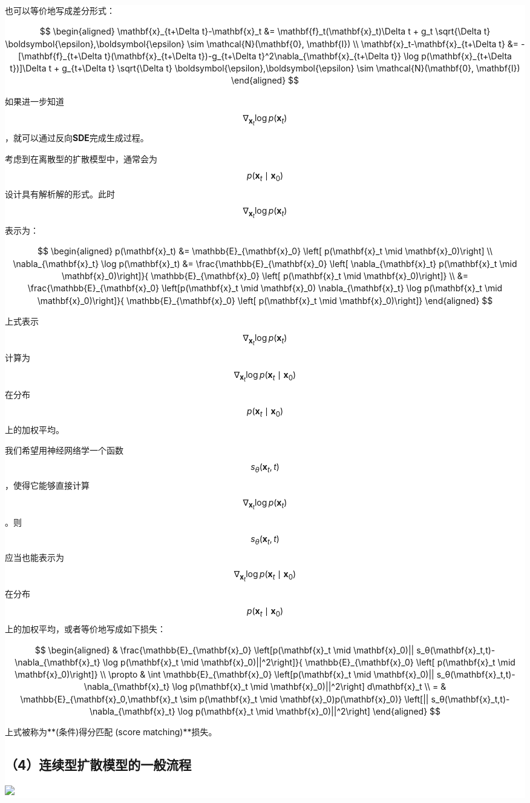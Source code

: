 也可以等价地写成差分形式：

$$
\begin{aligned}
\mathbf{x}_{t+\Delta t}-\mathbf{x}_t &= \mathbf{f}_t(\mathbf{x}_t)\Delta t + g_t \sqrt{\Delta t} \boldsymbol{\epsilon},\boldsymbol{\epsilon} \sim \mathcal{N}(\mathbf{0}, \mathbf{I}) \\
\mathbf{x}_t-\mathbf{x}_{t+\Delta t} &= -[\mathbf{f}_{t+\Delta t}(\mathbf{x}_{t+\Delta t})-g_{t+\Delta t}^2\nabla_{\mathbf{x}_{t+\Delta t}} \log p(\mathbf{x}_{t+\Delta t})]\Delta t + g_{t+\Delta t} \sqrt{\Delta t} \boldsymbol{\epsilon},\boldsymbol{\epsilon} \sim \mathcal{N}(\mathbf{0}, \mathbf{I})
\end{aligned}
$$

如果进一步知道$$\nabla_{\mathbf{x}_t} \log p(\mathbf{x}_t)$$，就可以通过反向**SDE**完成生成过程。

考虑到在离散型的扩散模型中，通常会为$$p(\mathbf{x}_t \mid \mathbf{x}_0)$$设计具有解析解的形式。此时$$\nabla_{\mathbf{x}_t} \log p(\mathbf{x}_t)$$表示为：

$$
\begin{aligned}
p(\mathbf{x}_t) &= \mathbb{E}_{\mathbf{x}_0} \left[ p(\mathbf{x}_t \mid \mathbf{x}_0)\right] \\
\nabla_{\mathbf{x}_t} \log p(\mathbf{x}_t) &= \frac{\mathbb{E}_{\mathbf{x}_0} \left[ \nabla_{\mathbf{x}_t} p(\mathbf{x}_t \mid \mathbf{x}_0)\right]}{ \mathbb{E}_{\mathbf{x}_0} \left[ p(\mathbf{x}_t \mid \mathbf{x}_0)\right]} \\
&= \frac{\mathbb{E}_{\mathbf{x}_0} \left[p(\mathbf{x}_t \mid \mathbf{x}_0) \nabla_{\mathbf{x}_t} \log p(\mathbf{x}_t \mid \mathbf{x}_0)\right]}{ \mathbb{E}_{\mathbf{x}_0} \left[ p(\mathbf{x}_t \mid \mathbf{x}_0)\right]}
\end{aligned}
$$

上式表示$$\nabla_{\mathbf{x}_t} \log p(\mathbf{x}_t)$$计算为$$\nabla_{\mathbf{x}_t} \log p(\mathbf{x}_t \mid \mathbf{x}_0)$$在分布$$p(\mathbf{x}_t \mid \mathbf{x}_0)$$上的加权平均。

我们希望用神经网络学一个函数$$s_θ(\mathbf{x}_t,t)$$，使得它能够直接计算$$\nabla_{\mathbf{x}_t} \log p(\mathbf{x}_t)$$。则$$s_θ(\mathbf{x}_t,t)$$应当也能表示为$$\nabla_{\mathbf{x}_t} \log p(\mathbf{x}_t \mid \mathbf{x}_0)$$在分布$$p(\mathbf{x}_t \mid \mathbf{x}_0)$$上的加权平均，或者等价地写成如下损失：

$$
\begin{aligned}
& \frac{\mathbb{E}_{\mathbf{x}_0} \left[p(\mathbf{x}_t \mid \mathbf{x}_0)|| s_θ(\mathbf{x}_t,t)- \nabla_{\mathbf{x}_t} \log p(\mathbf{x}_t \mid \mathbf{x}_0)||^2\right]}{ \mathbb{E}_{\mathbf{x}_0} \left[ p(\mathbf{x}_t \mid \mathbf{x}_0)\right]} \\
\propto & \int \mathbb{E}_{\mathbf{x}_0} \left[p(\mathbf{x}_t \mid \mathbf{x}_0)|| s_θ(\mathbf{x}_t,t)- \nabla_{\mathbf{x}_t} \log p(\mathbf{x}_t \mid \mathbf{x}_0)||^2\right] d\mathbf{x}_t \\
= & \mathbb{E}_{\mathbf{x}_0,\mathbf{x}_t \sim p(\mathbf{x}_t \mid \mathbf{x}_0)p(\mathbf{x}_0)} \left[|| s_θ(\mathbf{x}_t,t)- \nabla_{\mathbf{x}_t} \log p(\mathbf{x}_t \mid \mathbf{x}_0)||^2\right]
\end{aligned}
$$

上式被称为**(条件)得分匹配 (score matching)**损失。

## （4）连续型扩散模型的一般流程

![](https://pic.imgdb.cn/item/642d239da682492fccffe618.jpg)
